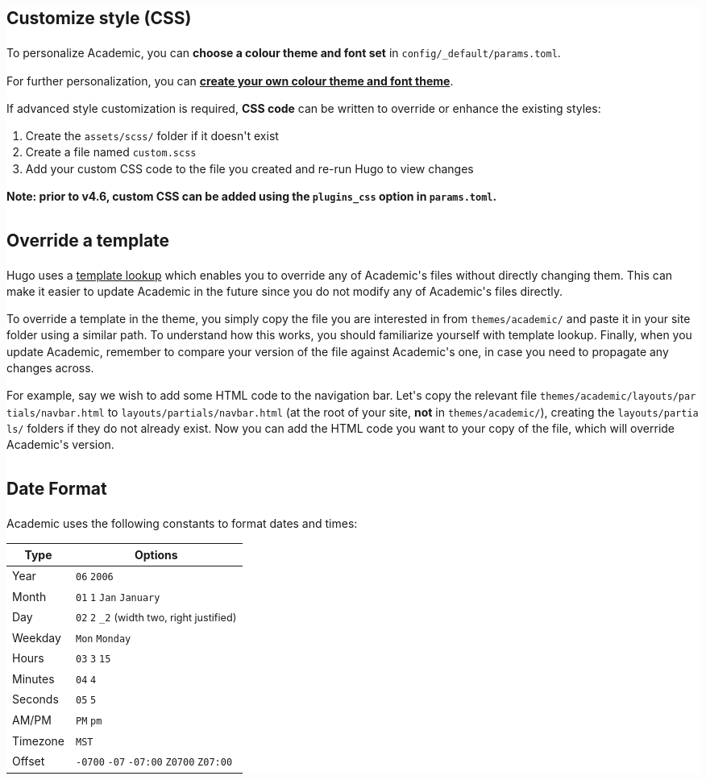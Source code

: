 ## Customize style (CSS)

To personalize Academic, you can **choose a colour theme and font set** in `config/_default/params.toml`.

For further personalization, you can [**create your own colour theme and font theme**](#custom-theme).

If advanced style customization is required, **CSS code** can be written to override or enhance the existing styles:

1. Create the `assets/scss/` folder if it doesn't exist
2. Create a file named `custom.scss`
3. Add your custom CSS code to the file you created and re-run Hugo to view changes

**Note: prior to v4.6, custom CSS can be added using the `plugins_css` option in `params.toml`.**

## Override a template

Hugo uses a [template lookup](https://gohugo.io/templates/lookup-order/) which enables you to override any of Academic's files without directly changing them. This can make it easier to update Academic in the future since you do not modify any of Academic's files directly.

To override a template in the theme, you simply copy the file you are interested in from `themes/academic/` and paste it in your site folder using a similar path. To understand how this works, you should familiarize yourself with template lookup. Finally, when you update Academic, remember to compare your version of the file against Academic's one, in case you need to propagate any changes across.

For example, say we wish to add some HTML code to the navigation bar. Let's copy the relevant file `themes/academic/layouts/partials/navbar.html` to `layouts/partials/navbar.html` (at the root of your site, **not** in `themes/academic/`), creating the `layouts/partials/` folders if they do not already exist. Now you can add the HTML code you want to your copy of the file, which will override Academic's version.

## Date Format

Academic uses the following constants to format dates and times:

| Type     | Options |
|----------|--------------------------------------------------------------------------------------------------|
| Year     | `06`   `2006` |
| Month    | `01`   `1`   `Jan`   `January` |
| Day      | `02`   `2`   `_2` <span style="font-size:90%;">(width two, right justified)</span> |
| Weekday  | `Mon`   `Monday` |
| Hours    | `03`   `3`   `15` |
| Minutes  | `04`   `4` |
| Seconds  | `05`   `5` |
| AM/PM    | `PM`   `pm` |
| Timezone | `MST` |
| Offset   | `-0700`   `-07`   `-07:00`   `Z0700`   `Z07:00` |

